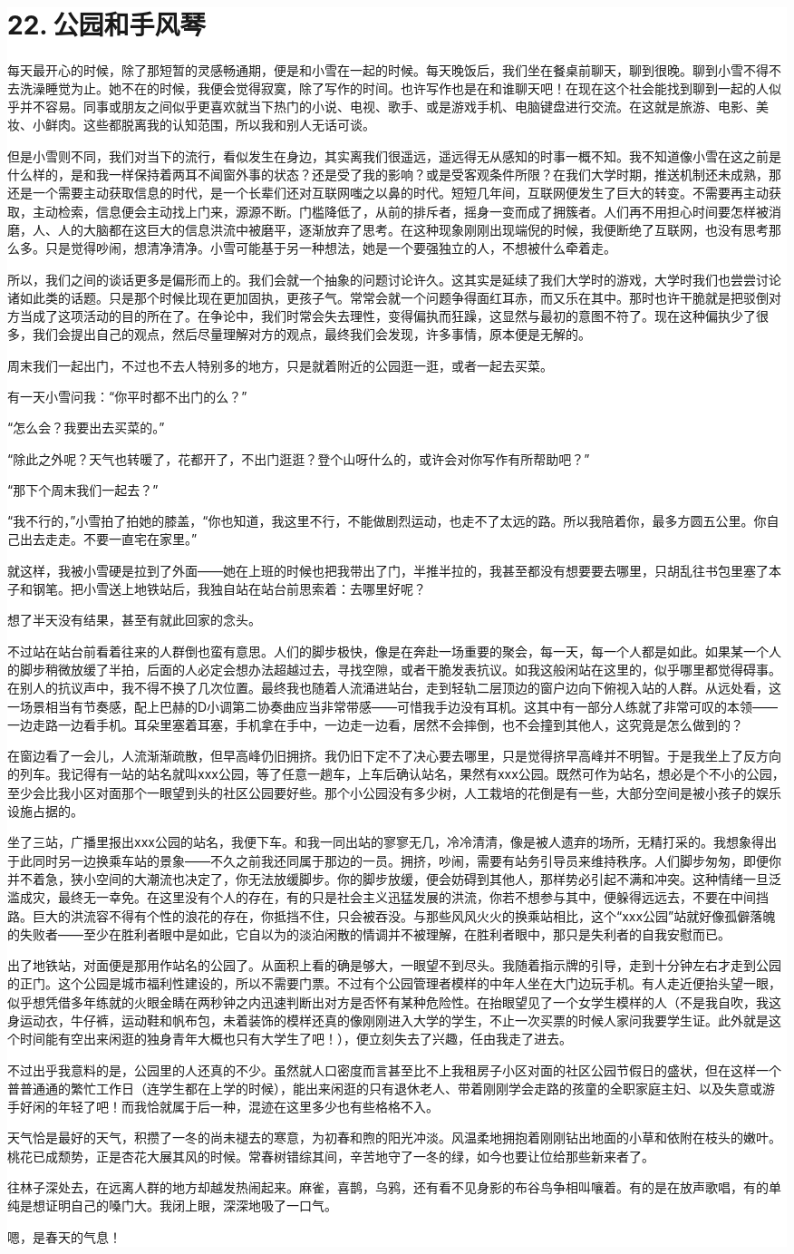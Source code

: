 # 22. 公园和手风琴

每天最开心的时候，除了那短暂的灵感畅通期，便是和小雪在一起的时候。每天晚饭后，我们坐在餐桌前聊天，聊到很晚。聊到小雪不得不去洗澡睡觉为止。她不在的时候，我便会觉得寂寞，除了写作的时间。也许写作也是在和谁聊天吧！在现在这个社会能找到聊到一起的人似乎并不容易。同事或朋友之间似乎更喜欢就当下热门的小说、电视、歌手、或是游戏手机、电脑键盘进行交流。在这就是旅游、电影、美妆、小鲜肉。这些都脱离我的认知范围，所以我和别人无话可谈。

但是小雪则不同，我们对当下的流行，看似发生在身边，其实离我们很遥远，遥远得无从感知的时事一概不知。我不知道像小雪在这之前是什么样的，是和我一样保持着两耳不闻窗外事的状态？还是受了我的影响？或是受客观条件所限？在我们大学时期，推送机制还未成熟，那还是一个需要主动获取信息的时代，是一个长辈们还对互联网嗤之以鼻的时代。短短几年间，互联网便发生了巨大的转变。不需要再主动获取，主动检索，信息便会主动找上门来，源源不断。门槛降低了，从前的排斥者，摇身一变而成了拥簇者。人们再不用担心时间要怎样被消磨，人、人的大脑都在这巨大的信息洪流中被磨平，逐渐放弃了思考。在这种现象刚刚出现端倪的时候，我便断绝了互联网，也没有思考那么多。只是觉得吵闹，想清净清净。小雪可能基于另一种想法，她是一个要强独立的人，不想被什么牵着走。

所以，我们之间的谈话更多是偏形而上的。我们会就一个抽象的问题讨论许久。这其实是延续了我们大学时的游戏，大学时我们也尝尝讨论诸如此类的话题。只是那个时候比现在更加固执，更孩子气。常常会就一个问题争得面红耳赤，而又乐在其中。那时也许干脆就是把驳倒对方当成了这项活动的目的所在了。在争论中，我们时常会失去理性，变得偏执而狂躁，这显然与最初的意图不符了。现在这种偏执少了很多，我们会提出自己的观点，然后尽量理解对方的观点，最终我们会发现，许多事情，原本便是无解的。

周末我们一起出门，不过也不去人特别多的地方，只是就着附近的公园逛一逛，或者一起去买菜。

有一天小雪问我：“你平时都不出门的么？”

“怎么会？我要出去买菜的。”

“除此之外呢？天气也转暖了，花都开了，不出门逛逛？登个山呀什么的，或许会对你写作有所帮助吧？”

“那下个周末我们一起去？”

“我不行的，”小雪拍了拍她的膝盖，“你也知道，我这里不行，不能做剧烈运动，也走不了太远的路。所以我陪着你，最多方圆五公里。你自己出去走走。不要一直宅在家里。”

就这样，我被小雪硬是拉到了外面——她在上班的时候也把我带出了门，半推半拉的，我甚至都没有想要要去哪里，只胡乱往书包里塞了本子和钢笔。把小雪送上地铁站后，我独自站在站台前思索着：去哪里好呢？

想了半天没有结果，甚至有就此回家的念头。

不过站在站台前看着往来的人群倒也蛮有意思。人们的脚步极快，像是在奔赴一场重要的聚会，每一天，每一个人都是如此。如果某一个人的脚步稍微放缓了半拍，后面的人必定会想办法超越过去，寻找空隙，或者干脆发表抗议。如我这般闲站在这里的，似乎哪里都觉得碍事。在别人的抗议声中，我不得不换了几次位置。最终我也随着人流涌进站台，走到轻轨二层顶边的窗户边向下俯视入站的人群。从远处看，这一场景相当有节奏感，配上巴赫的D小调第二协奏曲应当非常带感——可惜我手边没有耳机。这其中有一部分人练就了非常可叹的本领——一边走路一边看手机。耳朵里塞着耳塞，手机拿在手中，一边走一边看，居然不会摔倒，也不会撞到其他人，这究竟是怎么做到的？

在窗边看了一会儿，人流渐渐疏散，但早高峰仍旧拥挤。我仍旧下定不了决心要去哪里，只是觉得挤早高峰并不明智。于是我坐上了反方向的列车。我记得有一站的站名就叫xxx公园，等了任意一趟车，上车后确认站名，果然有xxx公园。既然可作为站名，想必是个不小的公园，至少会比我小区对面那个一眼望到头的社区公园要好些。那个小公园没有多少树，人工栽培的花倒是有一些，大部分空间是被小孩子的娱乐设施占据的。

坐了三站，广播里报出xxx公园的站名，我便下车。和我一同出站的寥寥无几，冷冷清清，像是被人遗弃的场所，无精打采的。我想象得出于此同时另一边换乘车站的景象——不久之前我还同属于那边的一员。拥挤，吵闹，需要有站务引导员来维持秩序。人们脚步匆匆，即便你并不着急，狭小空间的大潮流也决定了，你无法放缓脚步。你的脚步放缓，便会妨碍到其他人，那样势必引起不满和冲突。这种情绪一旦泛滥成灾，最终无一幸免。在这里没有个人的存在，有的只是社会主义迅猛发展的洪流，你若不想参与其中，便躲得远远去，不要在中间挡路。巨大的洪流容不得有个性的浪花的存在，你抵挡不住，只会被吞没。与那些风风火火的换乘站相比，这个“xxx公园”站就好像孤僻落魄的失败者——至少在胜利者眼中是如此，它自以为的淡泊闲散的情调并不被理解，在胜利者眼中，那只是失利者的自我安慰而已。

出了地铁站，对面便是那用作站名的公园了。从面积上看的确是够大，一眼望不到尽头。我随着指示牌的引导，走到十分钟左右才走到公园的正门。这个公园是城市福利性建设的，所以不需要门票。不过有个公园管理者模样的中年人坐在大门边玩手机。有人走近便抬头望一眼，似乎想凭借多年练就的火眼金睛在两秒钟之内迅速判断出对方是否怀有某种危险性。在抬眼望见了一个女学生模样的人（不是我自吹，我这身运动衣，牛仔裤，运动鞋和帆布包，未着装饰的模样还真的像刚刚进入大学的学生，不止一次买票的时候人家问我要学生证。此外就是这个时间能有空出来闲逛的独身青年大概也只有大学生了吧！），便立刻失去了兴趣，任由我走了进去。

不过出乎我意料的是，公园里的人还真的不少。虽然就人口密度而言甚至比不上我租房子小区对面的社区公园节假日的盛状，但在这样一个普普通通的繁忙工作日（连学生都在上学的时候），能出来闲逛的只有退休老人、带着刚刚学会走路的孩童的全职家庭主妇、以及失意或游手好闲的年轻了吧！而我恰就属于后一种，混迹在这里多少也有些格格不入。

天气恰是最好的天气，积攒了一冬的尚未褪去的寒意，为初春和煦的阳光冲淡。风温柔地拥抱着刚刚钻出地面的小草和依附在枝头的嫩叶。桃花已成颓势，正是杏花大展其风的时候。常春树错综其间，辛苦地守了一冬的绿，如今也要让位给那些新来者了。

往林子深处去，在远离人群的地方却越发热闹起来。麻雀，喜鹊，乌鸦，还有看不见身影的布谷鸟争相叫嚷着。有的是在放声歌唱，有的单纯是想证明自己的嗓门大。我闭上眼，深深地吸了一口气。

嗯，是春天的气息！
